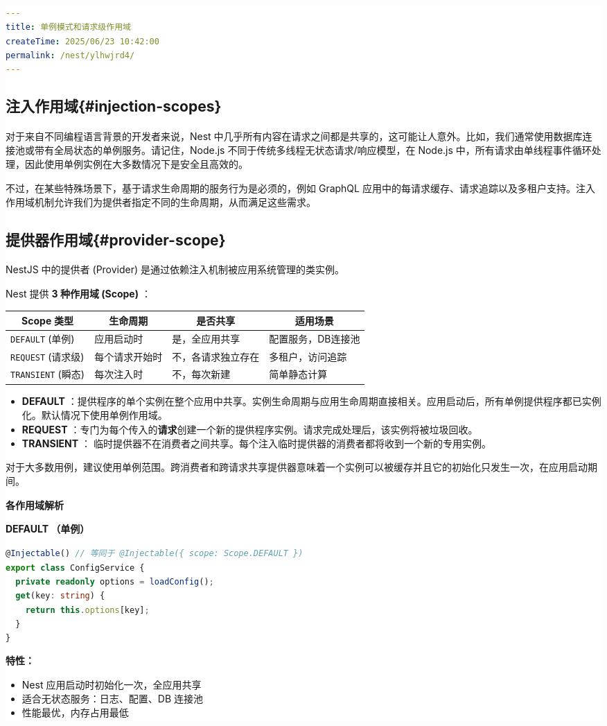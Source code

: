 ```yaml
---
title: 单例模式和请求级作用域
createTime: 2025/06/23 10:42:00
permalink: /nest/ylhwjrd4/
---
```



## 注入作用域{#injection-scopes}

对于来自不同编程语言背景的开发者来说，Nest 中几乎所有内容在请求之间都是共享的，这可能让人意外。比如，我们通常使用数据库连接池或带有全局状态的单例服务。请记住，Node.js 不同于传统多线程无状态请求/响应模型，在 Node.js 中，所有请求由单线程事件循环处理，因此使用单例实例在大多数情况下是安全且高效的。

不过，在某些特殊场景下，基于请求生命周期的服务行为是必须的，例如 GraphQL 应用中的每请求缓存、请求追踪以及多租户支持。注入作用域机制允许我们为提供者指定不同的生命周期，从而满足这些需求。

## 提供器作用域{#provider-scope}

NestJS 中的提供者 (Provider) 是通过依赖注入机制被应用系统管理的类实例。

Nest 提供 **3 种作用域 (Scope)** ：

| Scope 类型         | 生命周期       | 是否共享           | 适用场景           |
| ------------------ | -------------- | ------------------ | ------------------ |
| `DEFAULT` (单例)   | 应用启动时     | 是，全应用共享     | 配置服务，DB连接池 |
| `REQUEST` (请求级) | 每个请求开始时 | 不，各请求独立存在 | 多租户，访问追踪   |
| `TRANSIENT` (瞬态) | 每次注入时     | 不，每次新建       | 简单静态计算       |

- **DEFAULT** ：提供程序的单个实例在整个应用中共享。实例生命周期与应用生命周期直接相关。应用启动后，所有单例提供程序都已实例化。默认情况下使用单例作用域。
- **REQUEST** ：专门为每个传入的**请求**创建一个新的提供程序实例。请求完成处理后，该实例将被垃圾回收。
- **TRANSIENT** ： 临时提供器不在消费者之间共享。每个注入临时提供器的消费者都将收到一个新的专用实例。

对于大多数用例，建议使用单例范围。跨消费者和跨请求共享提供器意味着一个实例可以被缓存并且它的初始化只发生一次，在应用启动期间。

**各作用域解析**

**DEFAULT （单例）**

```ts
@Injectable() // 等同于 @Injectable({ scope: Scope.DEFAULT })
export class ConfigService {
  private readonly options = loadConfig();
  get(key: string) {
    return this.options[key];
  }
}
```

**特性：**

- Nest 应用启动时初始化一次，全应用共享
- 适合无状态服务：日志、配置、DB 连接池
- 性能最优，内存占用最低

